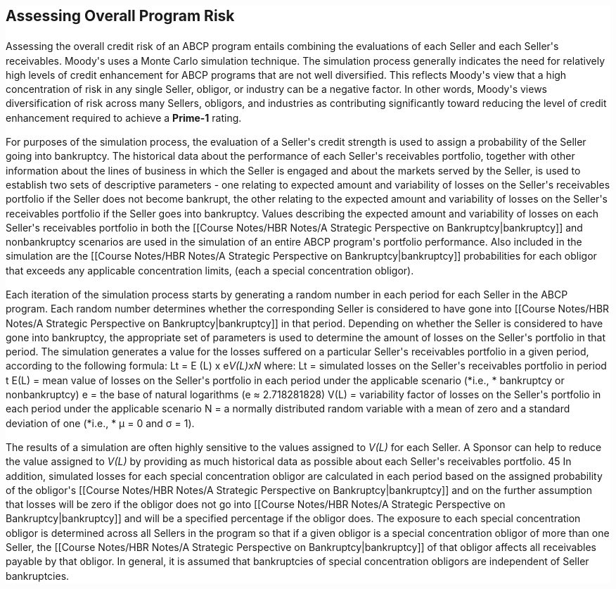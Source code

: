 ## Assessing Overall Program Risk

Assessing the overall credit risk of an ABCP program entails combining the evaluations of each Seller and each Seller's receivables. Moody's uses a Monte Carlo simulation technique. The simulation process generally indicates the need for relatively high levels of credit enhancement for ABCP programs that are not well diversified. This reflects Moody's view that a high concentration of risk in any single Seller,  obligor,  or industry can be a negative factor. In other words,  Moody's views diversification of risk across many Sellers,  obligors,  and industries as contributing significantly toward reducing the level of credit enhancement required to achieve a **Prime-1** rating.

For purposes of the simulation process,  the evaluation of a Seller's credit strength is used to assign a probability of the Seller going into bankruptcy. The historical data about the performance of each Seller's receivables portfolio,  together with other information about the lines of business in which the Seller is engaged and about the markets served by the Seller,  is used to establish two sets of descriptive parameters - one relating to expected amount and variability of losses on the Seller's receivables portfolio if the Seller does not become bankrupt,  the other relating to the expected amount and variability of losses on the Seller's receivables portfolio if the Seller goes into bankruptcy. Values describing the expected amount and variability of losses on each Seller's receivables portfolio in both the [[Course Notes/HBR Notes/A Strategic Perspective on Bankruptcy|bankruptcy]] and nonbankruptcy scenarios are used in the simulation of an entire ABCP program's portfolio performance. Also included in the simulation are the [[Course Notes/HBR Notes/A Strategic Perspective on Bankruptcy|bankruptcy]] probabilities for each obligor that exceeds any applicable concentration limits,  (each a special concentration obligor).

Each iteration of the simulation process starts by generating a random number in each period for each Seller in the ABCP program. Each random number determines whether the corresponding Seller is considered to have gone into [[Course Notes/HBR Notes/A Strategic Perspective on Bankruptcy|bankruptcy]] in that period. Depending on whether the Seller is considered to have gone into bankruptcy,  the appropriate set of parameters is used to determine the amount of losses on the Seller's portfolio in that period. The simulation generates a value for the losses suffered on a particular Seller's receivables portfolio in a given period,  according to the following formula:
Lt = E (L) x e*V(L)xN*
where:
Lt = simulated losses on the Seller's receivables portfolio in period t E(L) = mean value of losses on the Seller's portfolio in each period under the applicable scenario (*i.e., * bankruptcy or nonbankruptcy)
e = the base of natural logarithms (e ≈ 2.718281828)
V(L) = variability factor of losses on the Seller's portfolio in each period under the applicable scenario N = a normally distributed random variable with a mean of zero and a standard deviation of one (*i.e., * µ = 0 and σ = 1).

The results of a simulation are often highly sensitive to the values assigned to *V(L)* for each Seller. A Sponsor can help to reduce the value assigned to *V(L)* by providing as much historical data as possible about each Seller's receivables portfolio. 45 In addition,  simulated losses for each special concentration obligor are calculated in each period based on the assigned probability of the obligor's [[Course Notes/HBR Notes/A Strategic Perspective on Bankruptcy|bankruptcy]] and on the further assumption that losses will be zero if the obligor does not go into [[Course Notes/HBR Notes/A Strategic Perspective on Bankruptcy|bankruptcy]] and will be a specified percentage if the obligor does. The exposure to each special concentration obligor is determined across all Sellers in the program so that if a given obligor is a special concentration obligor of more than one Seller,  the [[Course Notes/HBR Notes/A Strategic Perspective on Bankruptcy|bankruptcy]] of that obligor affects all receivables payable by that obligor. In general,  it is assumed that bankruptcies of special concentration obligors are independent of Seller bankruptcies.
